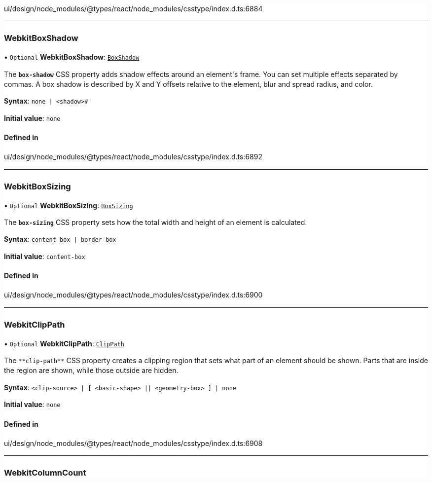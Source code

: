 ui/design/node_modules/@types/react/node_modules/csstype/index.d.ts:6884

___

### WebkitBoxShadow

• `Optional` **WebkitBoxShadow**: [`BoxShadow`](../modules/akashaproject_design_system._internal_.md#boxshadow)

The **`box-shadow`** CSS property adds shadow effects around an element's frame. You can set multiple effects separated by commas. A box shadow is described by X and Y offsets relative to the element, blur and spread radius, and color.

**Syntax**: `none | <shadow>#`

**Initial value**: `none`

#### Defined in

ui/design/node_modules/@types/react/node_modules/csstype/index.d.ts:6892

___

### WebkitBoxSizing

• `Optional` **WebkitBoxSizing**: [`BoxSizing`](../modules/akashaproject_design_system._internal_.md#boxsizing)

The **`box-sizing`** CSS property sets how the total width and height of an element is calculated.

**Syntax**: `content-box | border-box`

**Initial value**: `content-box`

#### Defined in

ui/design/node_modules/@types/react/node_modules/csstype/index.d.ts:6900

___

### WebkitClipPath

• `Optional` **WebkitClipPath**: [`ClipPath`](../modules/akashaproject_design_system._internal_.md#clippath)

The `**clip-path**` CSS property creates a clipping region that sets what part of an element should be shown. Parts that are inside the region are shown, while those outside are hidden.

**Syntax**: `<clip-source> | [ <basic-shape> || <geometry-box> ] | none`

**Initial value**: `none`

#### Defined in

ui/design/node_modules/@types/react/node_modules/csstype/index.d.ts:6908

___

### WebkitColumnCount
